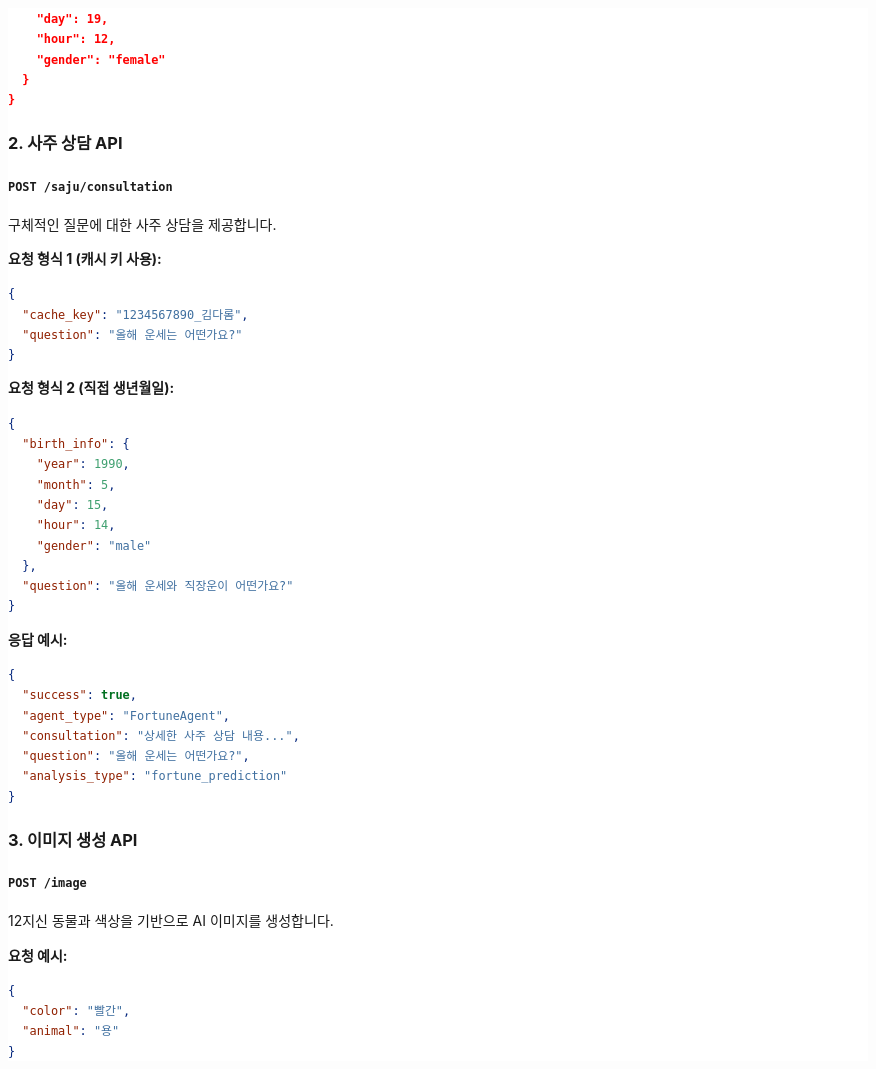 ```json
    "day": 19,
    "hour": 12,
    "gender": "female"
  }
}
```

### 2. 사주 상담 API

#### `POST /saju/consultation`
구체적인 질문에 대한 사주 상담을 제공합니다.

**요청 형식 1 (캐시 키 사용):**
```json
{
  "cache_key": "1234567890_김다롬",
  "question": "올해 운세는 어떤가요?"
}
```

**요청 형식 2 (직접 생년월일):**
```json
{
  "birth_info": {
    "year": 1990,
    "month": 5,
    "day": 15,
    "hour": 14,
    "gender": "male"
  },
  "question": "올해 운세와 직장운이 어떤가요?"
}
```

**응답 예시:**
```json
{
  "success": true,
  "agent_type": "FortuneAgent",
  "consultation": "상세한 사주 상담 내용...",
  "question": "올해 운세는 어떤가요?",
  "analysis_type": "fortune_prediction"
}
```

### 3. 이미지 생성 API

#### `POST /image`
12지신 동물과 색상을 기반으로 AI 이미지를 생성합니다.

**요청 예시:**
```json
{
  "color": "빨간",
  "animal": "용"
}
```
